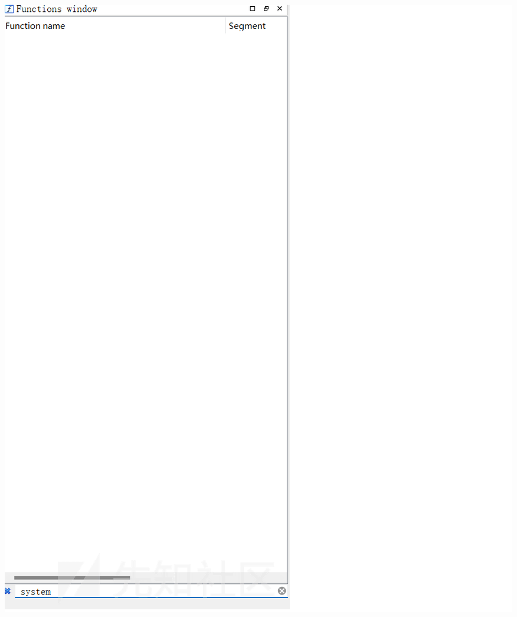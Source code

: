 [![](assets/1701612384-b01c0f48d2b4307c5c813b923a09ebb2.png)](https://xzfile.aliyuncs.com/media/upload/picture/20230629203235-0700fd30-1679-1.png)
